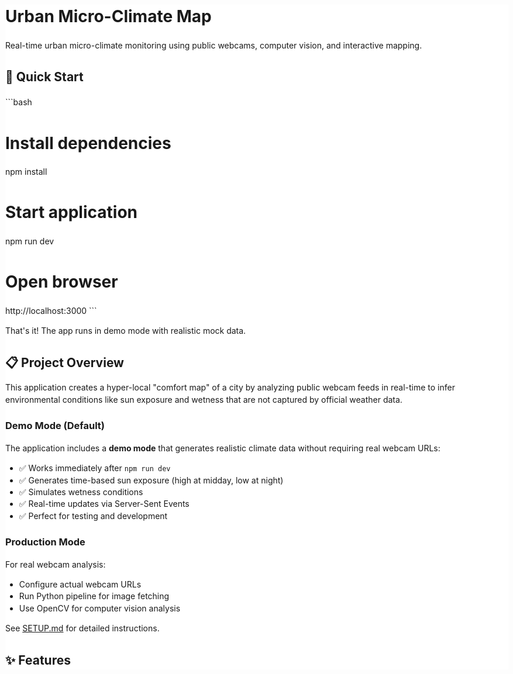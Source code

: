 # Urban Micro-Climate Map

Real-time urban micro-climate monitoring using public webcams, computer vision, and interactive mapping.

## 🚀 Quick Start

\`\`\`bash
# Install dependencies
npm install

# Start application
npm run dev

# Open browser
http://localhost:3000
\`\`\`

That's it! The app runs in demo mode with realistic mock data.

## 📋 Project Overview

This application creates a hyper-local "comfort map" of a city by analyzing public webcam feeds in real-time to infer environmental conditions like sun exposure and wetness that are not captured by official weather data.

### Demo Mode (Default)

The application includes a **demo mode** that generates realistic climate data without requiring real webcam URLs:

- ✅ Works immediately after `npm run dev`
- ✅ Generates time-based sun exposure (high at midday, low at night)
- ✅ Simulates wetness conditions
- ✅ Real-time updates via Server-Sent Events
- ✅ Perfect for testing and development

### Production Mode

For real webcam analysis:
- Configure actual webcam URLs
- Run Python pipeline for image fetching
- Use OpenCV for computer vision analysis

See [SETUP.md](SETUP.md) for detailed instructions.

## ✨ Features
